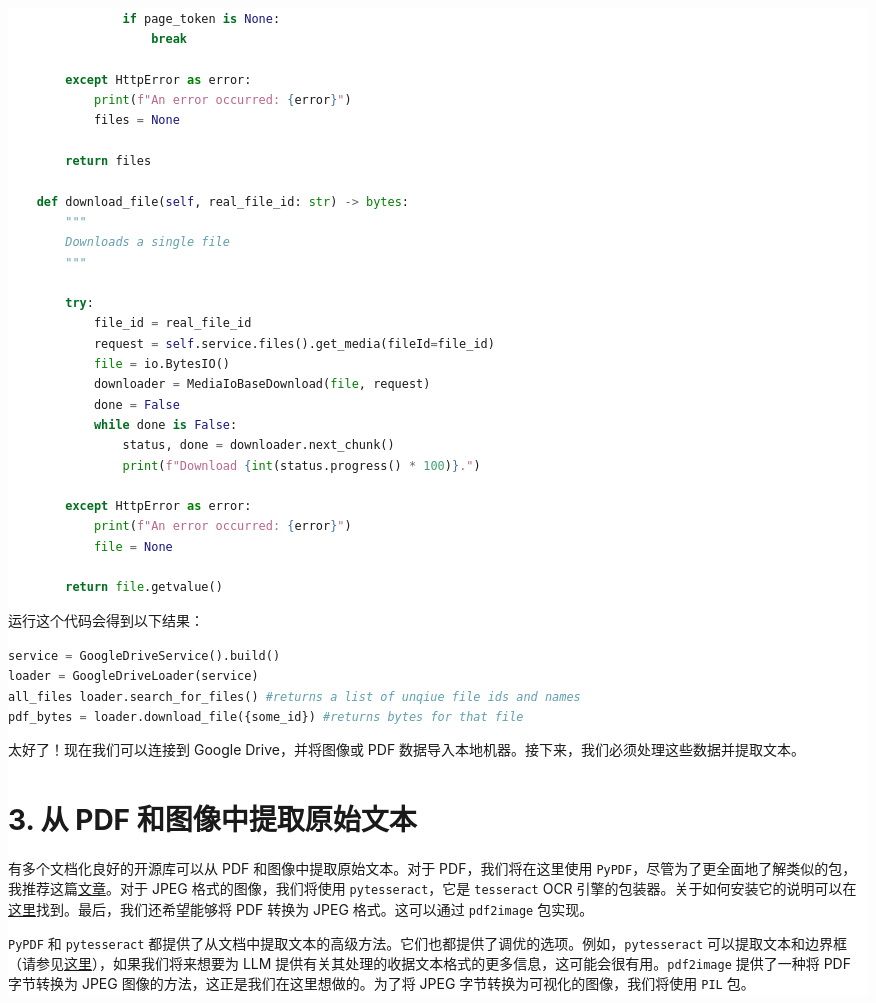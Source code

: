 ```py
                if page_token is None:
                    break

        except HttpError as error:
            print(f"An error occurred: {error}")
            files = None

        return files

    def download_file(self, real_file_id: str) -> bytes:
        """
        Downloads a single file
        """

        try:
            file_id = real_file_id
            request = self.service.files().get_media(fileId=file_id)
            file = io.BytesIO()
            downloader = MediaIoBaseDownload(file, request)
            done = False
            while done is False:
                status, done = downloader.next_chunk()
                print(f"Download {int(status.progress() * 100)}.")

        except HttpError as error:
            print(f"An error occurred: {error}")
            file = None

        return file.getvalue()
```

运行这个代码会得到以下结果：

```py
service = GoogleDriveService().build()
loader = GoogleDriveLoader(service)
all_files loader.search_for_files() #returns a list of unqiue file ids and names 
pdf_bytes = loader.download_file({some_id}) #returns bytes for that file
```

太好了！现在我们可以连接到 Google Drive，并将图像或 PDF 数据导入本地机器。接下来，我们必须处理这些数据并提取文本。

# 3\. 从 PDF 和图像中提取原始文本

有多个文档化良好的开源库可以从 PDF 和图像中提取原始文本。对于 PDF，我们将在这里使用 `PyPDF`，尽管为了更全面地了解类似的包，我推荐这篇[文章](/extracting-text-from-pdf-files-with-python-a-comprehensive-guide-9fc4003d517)。对于 JPEG 格式的图像，我们将使用 `pytesseract`，它是 `tesseract` OCR 引擎的包装器。关于如何安装它的说明可以在[这里](https://tesseract-ocr.github.io/tessdoc/Installation.html)找到。最后，我们还希望能够将 PDF 转换为 JPEG 格式。这可以通过 `pdf2image` 包实现。

`PyPDF` 和 `pytesseract` 都提供了从文档中提取文本的高级方法。它们也都提供了调优的选项。例如，`pytesseract` 可以提取文本和边界框（请参见[这里](https://pypi.org/project/pytesseract/)），如果我们将来想要为 LLM 提供有关其处理的收据文本格式的更多信息，这可能会很有用。`pdf2image` 提供了一种将 PDF 字节转换为 JPEG 图像的方法，这正是我们在这里想做的。为了将 JPEG 字节转换为可视化的图像，我们将使用 `PIL` 包。
